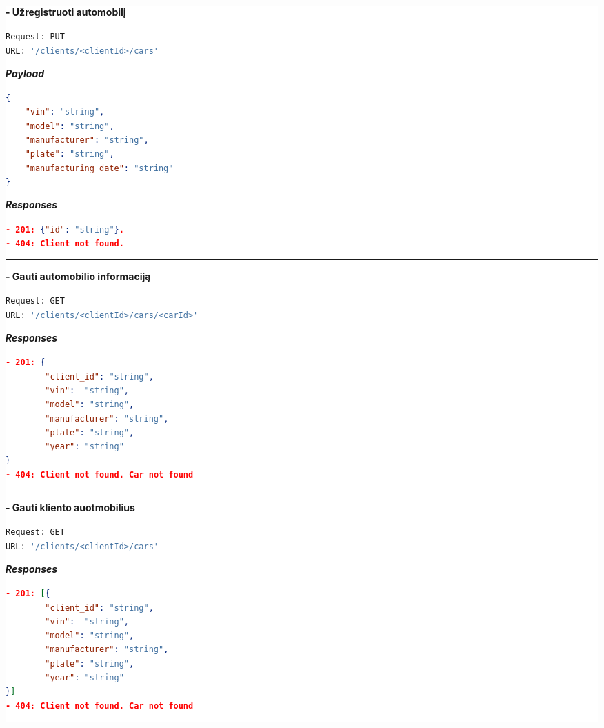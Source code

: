 **- Užregistruoti automobilį**
```js
Request: PUT  
URL: '/clients/<clientId>/cars' 
```
***Payload***
```json
{   
    "vin": "string",
    "model": "string",
    "manufacturer": "string",
    "plate": "string",
    "manufacturing_date": "string"
}
```
***Responses***
```json
- 201: {"id": "string"}. 
- 404: Client not found.
```

---
**- Gauti automobilio informaciją**
```js
Request: GET  
URL: '/clients/<clientId>/cars/<carId>' 
```
***Responses***
```json
- 201: {
        "client_id": "string",
        "vin":  "string",
        "model": "string",
        "manufacturer": "string",
        "plate": "string",
        "year": "string"
}
- 404: Client not found. Car not found
```

---
**- Gauti kliento auotmobilius**
```js
Request: GET  
URL: '/clients/<clientId>/cars' 
```
***Responses***
```json
- 201: [{
        "client_id": "string",
        "vin":  "string",
        "model": "string",
        "manufacturer": "string",
        "plate": "string",
        "year": "string"
}]
- 404: Client not found. Car not found
```

---